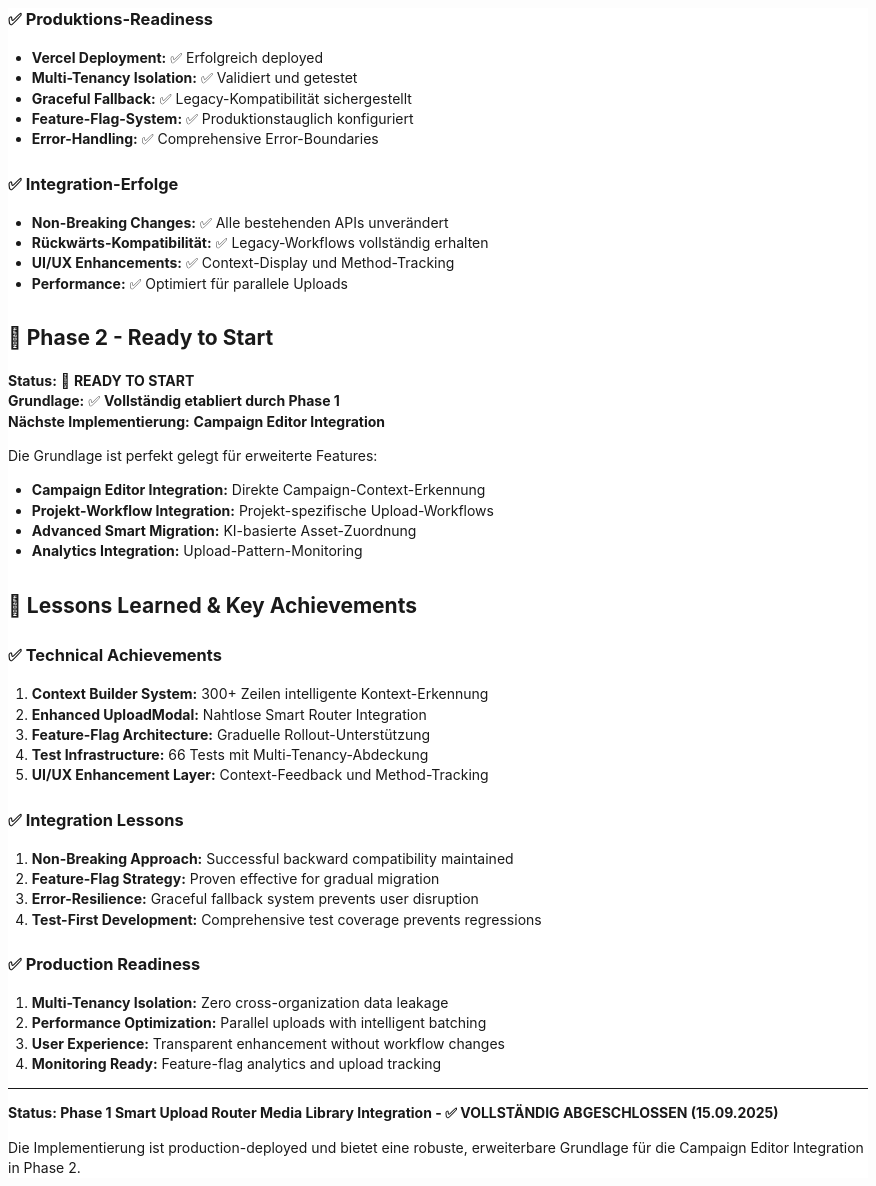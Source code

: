 ### ✅ Produktions-Readiness
- **Vercel Deployment:** ✅ Erfolgreich deployed
- **Multi-Tenancy Isolation:** ✅ Validiert und getestet
- **Graceful Fallback:** ✅ Legacy-Kompatibilität sichergestellt
- **Feature-Flag-System:** ✅ Produktionstauglich konfiguriert
- **Error-Handling:** ✅ Comprehensive Error-Boundaries

### ✅ Integration-Erfolge
- **Non-Breaking Changes:** ✅ Alle bestehenden APIs unverändert
- **Rückwärts-Kompatibilität:** ✅ Legacy-Workflows vollständig erhalten
- **UI/UX Enhancements:** ✅ Context-Display und Method-Tracking
- **Performance:** ✅ Optimiert für parallele Uploads

## 🚀 Phase 2 - Ready to Start

**Status:** 🚀 **READY TO START**  
**Grundlage:** ✅ **Vollständig etabliert durch Phase 1**  
**Nächste Implementierung:** **Campaign Editor Integration**  

Die Grundlage ist perfekt gelegt für erweiterte Features:
- **Campaign Editor Integration:** Direkte Campaign-Context-Erkennung
- **Projekt-Workflow Integration:** Projekt-spezifische Upload-Workflows  
- **Advanced Smart Migration:** KI-basierte Asset-Zuordnung
- **Analytics Integration:** Upload-Pattern-Monitoring

## 🎉 Lessons Learned & Key Achievements

### ✅ Technical Achievements
1. **Context Builder System:** 300+ Zeilen intelligente Kontext-Erkennung
2. **Enhanced UploadModal:** Nahtlose Smart Router Integration  
3. **Feature-Flag Architecture:** Graduelle Rollout-Unterstützung
4. **Test Infrastructure:** 66 Tests mit Multi-Tenancy-Abdeckung
5. **UI/UX Enhancement Layer:** Context-Feedback und Method-Tracking

### ✅ Integration Lessons
1. **Non-Breaking Approach:** Successful backward compatibility maintained
2. **Feature-Flag Strategy:** Proven effective for gradual migration
3. **Error-Resilience:** Graceful fallback system prevents user disruption
4. **Test-First Development:** Comprehensive test coverage prevents regressions

### ✅ Production Readiness
1. **Multi-Tenancy Isolation:** Zero cross-organization data leakage
2. **Performance Optimization:** Parallel uploads with intelligent batching
3. **User Experience:** Transparent enhancement without workflow changes
4. **Monitoring Ready:** Feature-flag analytics and upload tracking

---

**Status: Phase 1 Smart Upload Router Media Library Integration - ✅ VOLLSTÄNDIG ABGESCHLOSSEN (15.09.2025)**

Die Implementierung ist production-deployed und bietet eine robuste, erweiterbare Grundlage für die Campaign Editor Integration in Phase 2.
